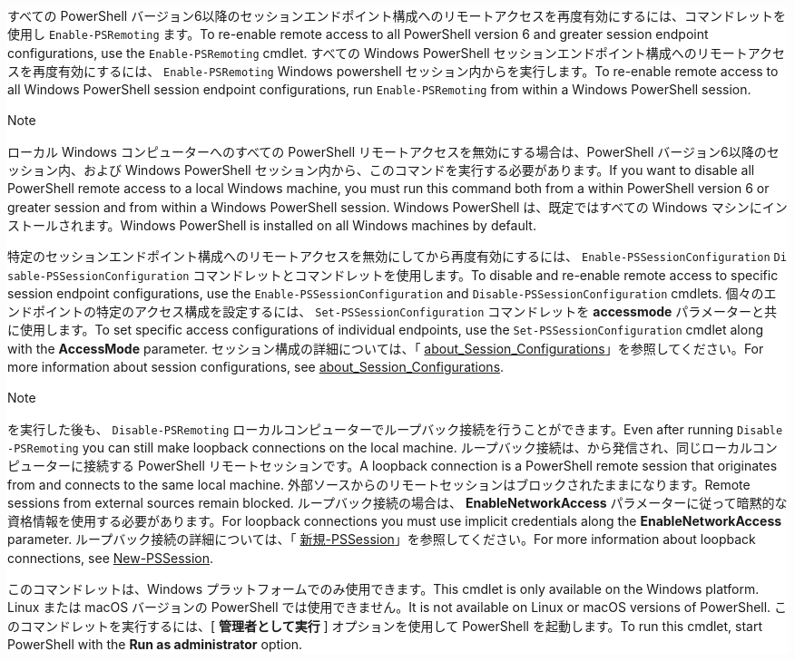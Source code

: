 <span data-ttu-id="265e1-111">すべての PowerShell バージョン6以降のセッションエンドポイント構成へのリモートアクセスを再度有効にするには、コマンドレットを使用し `Enable-PSRemoting` ます。</span><span class="sxs-lookup"><span data-stu-id="265e1-111">To re-enable remote access to all PowerShell version 6 and greater session endpoint configurations, use the `Enable-PSRemoting` cmdlet.</span></span> <span data-ttu-id="265e1-112">すべての Windows PowerShell セッションエンドポイント構成へのリモートアクセスを再度有効にするには、 `Enable-PSRemoting` Windows powershell セッション内からを実行します。</span><span class="sxs-lookup"><span data-stu-id="265e1-112">To re-enable remote access to all Windows PowerShell session endpoint configurations, run `Enable-PSRemoting` from within a Windows PowerShell session.</span></span>

> [!NOTE]
> <span data-ttu-id="265e1-113">ローカル Windows コンピューターへのすべての PowerShell リモートアクセスを無効にする場合は、PowerShell バージョン6以降のセッション内、および Windows PowerShell セッション内から、このコマンドを実行する必要があります。</span><span class="sxs-lookup"><span data-stu-id="265e1-113">If you want to disable all PowerShell remote access to a local Windows machine, you must run this command both from a within PowerShell version 6 or greater session and from within a Windows PowerShell session.</span></span> <span data-ttu-id="265e1-114">Windows PowerShell は、既定ではすべての Windows マシンにインストールされます。</span><span class="sxs-lookup"><span data-stu-id="265e1-114">Windows PowerShell is installed on all Windows machines by default.</span></span>

<span data-ttu-id="265e1-115">特定のセッションエンドポイント構成へのリモートアクセスを無効にしてから再度有効にするには、 `Enable-PSSessionConfiguration` `Disable-PSSessionConfiguration` コマンドレットとコマンドレットを使用します。</span><span class="sxs-lookup"><span data-stu-id="265e1-115">To disable and re-enable remote access to specific session endpoint configurations, use the `Enable-PSSessionConfiguration` and `Disable-PSSessionConfiguration` cmdlets.</span></span> <span data-ttu-id="265e1-116">個々のエンドポイントの特定のアクセス構成を設定するには、 `Set-PSSessionConfiguration` コマンドレットを **accessmode** パラメーターと共に使用します。</span><span class="sxs-lookup"><span data-stu-id="265e1-116">To set specific access configurations of individual endpoints, use the `Set-PSSessionConfiguration` cmdlet along with the **AccessMode** parameter.</span></span> <span data-ttu-id="265e1-117">セッション構成の詳細については、「 [about_Session_Configurations](About/about_Session_Configurations.md)」を参照してください。</span><span class="sxs-lookup"><span data-stu-id="265e1-117">For more information about session configurations, see [about_Session_Configurations](About/about_Session_Configurations.md).</span></span>

> [!NOTE]
> <span data-ttu-id="265e1-118">を実行した後も、 `Disable-PSRemoting` ローカルコンピューターでループバック接続を行うことができます。</span><span class="sxs-lookup"><span data-stu-id="265e1-118">Even after running `Disable-PSRemoting` you can still make loopback connections on the local machine.</span></span> <span data-ttu-id="265e1-119">ループバック接続は、から発信され、同じローカルコンピューターに接続する PowerShell リモートセッションです。</span><span class="sxs-lookup"><span data-stu-id="265e1-119">A loopback connection is a PowerShell remote session that originates from and connects to the same local machine.</span></span> <span data-ttu-id="265e1-120">外部ソースからのリモートセッションはブロックされたままになります。</span><span class="sxs-lookup"><span data-stu-id="265e1-120">Remote sessions from external sources remain blocked.</span></span> <span data-ttu-id="265e1-121">ループバック接続の場合は、 **EnableNetworkAccess** パラメーターに従って暗黙的な資格情報を使用する必要があります。</span><span class="sxs-lookup"><span data-stu-id="265e1-121">For loopback connections you must use implicit credentials along the **EnableNetworkAccess** parameter.</span></span> <span data-ttu-id="265e1-122">ループバック接続の詳細については、「 [新規-PSSession](New-PSSession.md)」を参照してください。</span><span class="sxs-lookup"><span data-stu-id="265e1-122">For more information about loopback connections, see [New-PSSession](New-PSSession.md).</span></span>

<span data-ttu-id="265e1-123">このコマンドレットは、Windows プラットフォームでのみ使用できます。</span><span class="sxs-lookup"><span data-stu-id="265e1-123">This cmdlet is only available on the Windows platform.</span></span> <span data-ttu-id="265e1-124">Linux または macOS バージョンの PowerShell では使用できません。</span><span class="sxs-lookup"><span data-stu-id="265e1-124">It is not available on Linux or macOS versions of PowerShell.</span></span> <span data-ttu-id="265e1-125">このコマンドレットを実行するには、[ **管理者として実行** ] オプションを使用して PowerShell を起動します。</span><span class="sxs-lookup"><span data-stu-id="265e1-125">To run this cmdlet, start PowerShell with the **Run as administrator** option.</span></span>
